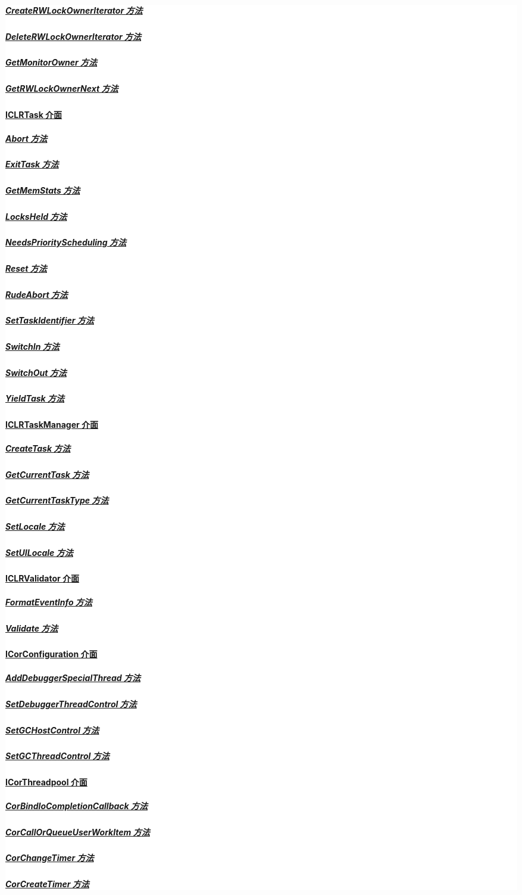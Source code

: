 ##### [CreateRWLockOwnerIterator 方法](iclrsyncmanager-createrwlockowneriterator-method.md)
##### [DeleteRWLockOwnerIterator 方法](iclrsyncmanager-deleterwlockowneriterator-method.md)
##### [GetMonitorOwner 方法](iclrsyncmanager-getmonitorowner-method.md)
##### [GetRWLockOwnerNext 方法](iclrsyncmanager-getrwlockownernext-method.md)
#### [ICLRTask 介面](iclrtask-interface.md)
##### [Abort 方法](iclrtask-abort-method.md)
##### [ExitTask 方法](iclrtask-exittask-method.md)
##### [GetMemStats 方法](iclrtask-getmemstats-method.md)
##### [LocksHeld 方法](iclrtask-locksheld-method.md)
##### [NeedsPriorityScheduling 方法](iclrtask-needspriorityscheduling-method.md)
##### [Reset 方法](iclrtask-reset-method.md)
##### [RudeAbort 方法](iclrtask-rudeabort-method.md)
##### [SetTaskIdentifier 方法](iclrtask-settaskidentifier-method.md)
##### [SwitchIn 方法](iclrtask-switchin-method.md)
##### [SwitchOut 方法](iclrtask-switchout-method.md)
##### [YieldTask 方法](iclrtask-yieldtask-method.md)
#### [ICLRTaskManager 介面](iclrtaskmanager-interface.md)
##### [CreateTask 方法](iclrtaskmanager-createtask-method.md)
##### [GetCurrentTask 方法](iclrtaskmanager-getcurrenttask-method.md)
##### [GetCurrentTaskType 方法](iclrtaskmanager-getcurrenttasktype-method.md)
##### [SetLocale 方法](iclrtaskmanager-setlocale-method.md)
##### [SetUILocale 方法](iclrtaskmanager-setuilocale-method.md)
#### [ICLRValidator 介面](iclrvalidator-interface.md)
##### [FormatEventInfo 方法](iclrvalidator-formateventinfo-method.md)
##### [Validate 方法](iclrvalidator-validate-method.md)
#### [ICorConfiguration 介面](icorconfiguration-interface.md)
##### [AddDebuggerSpecialThread 方法](icorconfiguration-adddebuggerspecialthread-method.md)
##### [SetDebuggerThreadControl 方法](icorconfiguration-setdebuggerthreadcontrol-method.md)
##### [SetGCHostControl 方法](icorconfiguration-setgchostcontrol-method.md)
##### [SetGCThreadControl 方法](icorconfiguration-setgcthreadcontrol-method.md)
#### [ICorThreadpool 介面](icorthreadpool-interface.md)
##### [CorBindIoCompletionCallback 方法](icorthreadpool-corbindiocompletioncallback-method.md)
##### [CorCallOrQueueUserWorkItem 方法](icorthreadpool-corcallorqueueuserworkitem-method.md)
##### [CorChangeTimer 方法](icorthreadpool-corchangetimer-method.md)
##### [CorCreateTimer 方法](icorthreadpool-corcreatetimer-method.md)